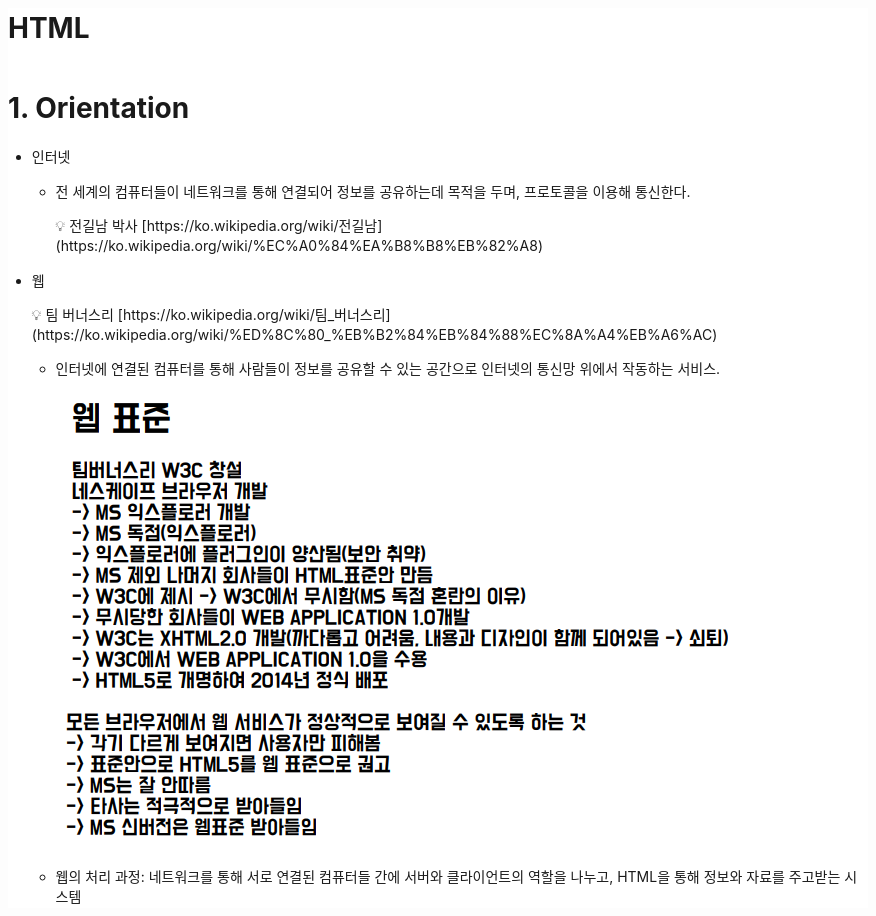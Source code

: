 # HTML

# 1. Orientation

- 인터넷
    - 전 세계의 컴퓨터들이 네트워크를 통해 연결되어 정보를 공유하는데 목적을 두며, 프로토콜을 이용해 통신한다.
        
        <aside>
        💡 전길남 박사 [https://ko.wikipedia.org/wiki/전길남](https://ko.wikipedia.org/wiki/%EC%A0%84%EA%B8%B8%EB%82%A8)
        
        </aside>
        
- 웹
    
    <aside>
    💡 팀 버너스리  [https://ko.wikipedia.org/wiki/팀_버너스리](https://ko.wikipedia.org/wiki/%ED%8C%80_%EB%B2%84%EB%84%88%EC%8A%A4%EB%A6%AC)
    
    </aside>
    
    - 인터넷에 연결된 컴퓨터를 통해 사람들이 정보를 공유할 수 있는 공간으로 인터넷의 통신망 위에서 작동하는 서비스.
        
        ![Untitled](HTML%2079d57a6ee832464388ae50bc1cda23ff/Untitled.png)
        
    - 웹의 처리 과정: 네트워크를 통해 서로 연결된 컴퓨터들 간에 서버와 클라이언트의 역할을 나누고, HTML을 통해 정보와 자료를 주고받는 시스템
        
